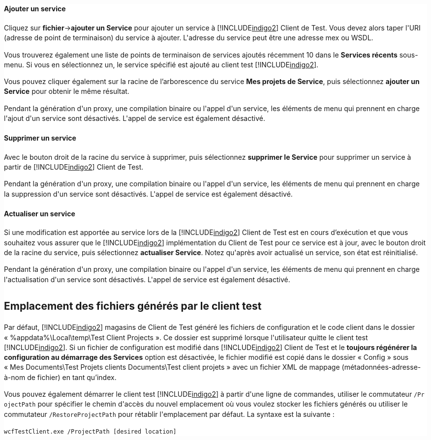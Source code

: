 #### <a name="add-service"></a>Ajouter un service  
 Cliquez sur **fichier**->**ajouter un Service** pour ajouter un service à [!INCLUDE[indigo2](../../../includes/indigo2-md.md)] Client de Test. Vous devez alors taper l'URI (adresse de point de terminaison) du service à ajouter. L'adresse du service peut être une adresse mex ou WSDL.  
  
 Vous trouverez également une liste de points de terminaison de services ajoutés récemment 10 dans le **Services récents** sous-menu. Si vous en sélectionnez un, le service spécifié est ajouté au client test [!INCLUDE[indigo2](../../../includes/indigo2-md.md)].  
  
 Vous pouvez cliquer également sur la racine de l’arborescence du service **Mes projets de Service**, puis sélectionnez **ajouter un Service** pour obtenir le même résultat.  
  
 Pendant la génération d'un proxy, une compilation binaire ou l'appel d'un service, les éléments de menu qui prennent en charge l'ajout d'un service sont désactivés. L'appel de service est également désactivé.  
  
#### <a name="remove-service"></a>Supprimer un service  
 Avec le bouton droit de la racine du service à supprimer, puis sélectionnez **supprimer le Service** pour supprimer un service à partir de [!INCLUDE[indigo2](../../../includes/indigo2-md.md)] Client de Test.  
  
 Pendant la génération d'un proxy, une compilation binaire ou l'appel d'un service, les éléments de menu qui prennent en charge la suppression d'un service sont désactivés. L'appel de service est également désactivé.  
  
#### <a name="refresh-service"></a>Actualiser un service  
 Si une modification est apportée au service lors de la [!INCLUDE[indigo2](../../../includes/indigo2-md.md)] Client de Test est en cours d’exécution et que vous souhaitez vous assurer que le [!INCLUDE[indigo2](../../../includes/indigo2-md.md)] implémentation du Client de Test pour ce service est à jour, avec le bouton droit de la racine du service, puis sélectionnez **actualiser Service**. Notez qu'après avoir actualisé un service, son état est réinitialisé.  
  
 Pendant la génération d'un proxy, une compilation binaire ou l'appel d'un service, les éléments de menu qui prennent en charge l'actualisation d'un service sont désactivés. L'appel de service est également désactivé.  
  
## <a name="location-of-files-generated-by-the-test-client"></a>Emplacement des fichiers générés par le client test  
 Par défaut, [!INCLUDE[indigo2](../../../includes/indigo2-md.md)] magasins de Client de Test généré les fichiers de configuration et le code client dans le dossier « %appdata%\Local\temp\Test Client Projects ». Ce dossier est supprimé lorsque l'utilisateur quitte le client test [!INCLUDE[indigo2](../../../includes/indigo2-md.md)]. Si un fichier de configuration est modifié dans [!INCLUDE[indigo2](../../../includes/indigo2-md.md)] Client de Test et le **toujours régénérer la configuration au démarrage des Services** option est désactivée, le fichier modifié est copié dans le dossier « Config » sous « Mes Documents\Test Projets clients Documents\Test client projets » avec un fichier XML de mappage (métadonnées-adresse-à-nom de fichier) en tant qu’index.  
  
 Vous pouvez également démarrer le client test [!INCLUDE[indigo2](../../../includes/indigo2-md.md)] à partir d'une ligne de commandes, utiliser le commutateur `/ProjectPath` pour spécifier le chemin d'accès du nouvel emplacement où vous voulez stocker les fichiers générés ou utiliser le commutateur `/RestoreProjectPath` pour rétablir l'emplacement par défaut. La syntaxe est la suivante :  
  
 `wcfTestClient.exe /ProjectPath [desired location]`  
  